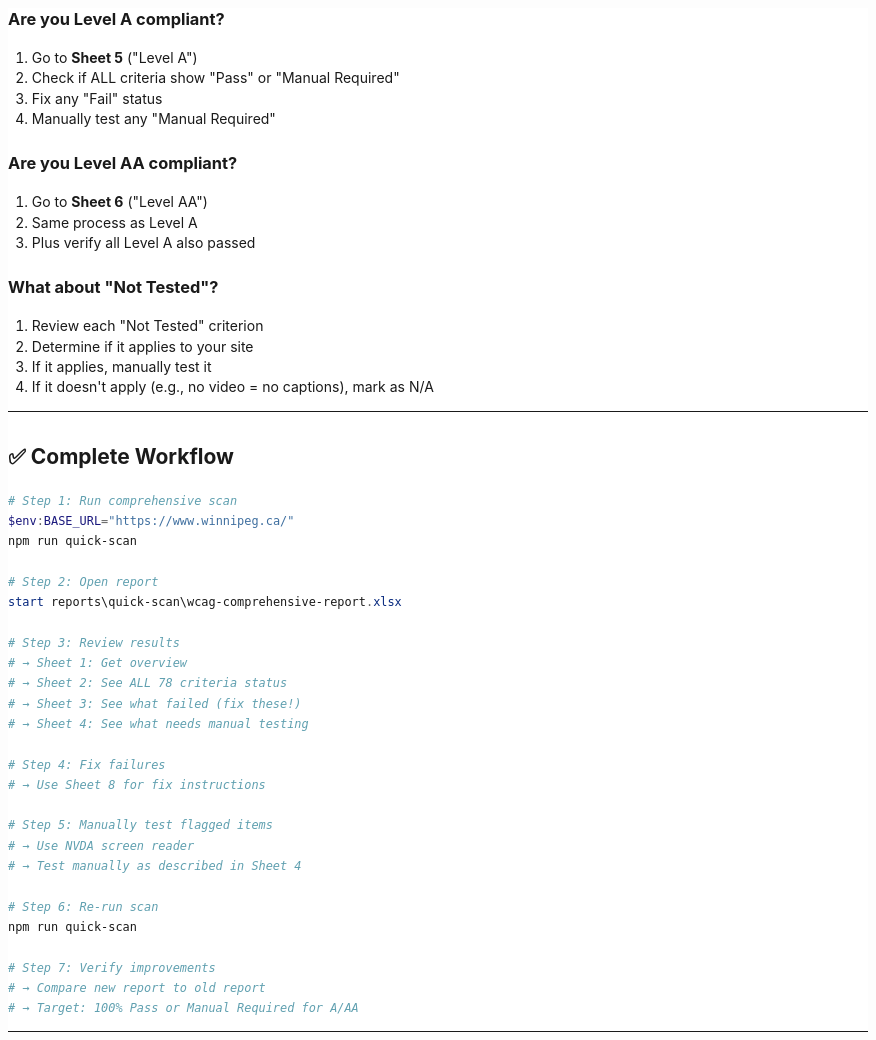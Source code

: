 ### Are you Level A compliant?
1. Go to **Sheet 5** ("Level A")
2. Check if ALL criteria show "Pass" or "Manual Required"
3. Fix any "Fail" status
4. Manually test any "Manual Required"

### Are you Level AA compliant?
1. Go to **Sheet 6** ("Level AA")
2. Same process as Level A
3. Plus verify all Level A also passed

### What about "Not Tested"?
1. Review each "Not Tested" criterion
2. Determine if it applies to your site
3. If it applies, manually test it
4. If it doesn't apply (e.g., no video = no captions), mark as N/A

---

## ✅ Complete Workflow

```powershell
# Step 1: Run comprehensive scan
$env:BASE_URL="https://www.winnipeg.ca/"
npm run quick-scan

# Step 2: Open report
start reports\quick-scan\wcag-comprehensive-report.xlsx

# Step 3: Review results
# → Sheet 1: Get overview
# → Sheet 2: See ALL 78 criteria status
# → Sheet 3: See what failed (fix these!)
# → Sheet 4: See what needs manual testing

# Step 4: Fix failures
# → Use Sheet 8 for fix instructions

# Step 5: Manually test flagged items
# → Use NVDA screen reader
# → Test manually as described in Sheet 4

# Step 6: Re-run scan
npm run quick-scan

# Step 7: Verify improvements
# → Compare new report to old report
# → Target: 100% Pass or Manual Required for A/AA
```

---

